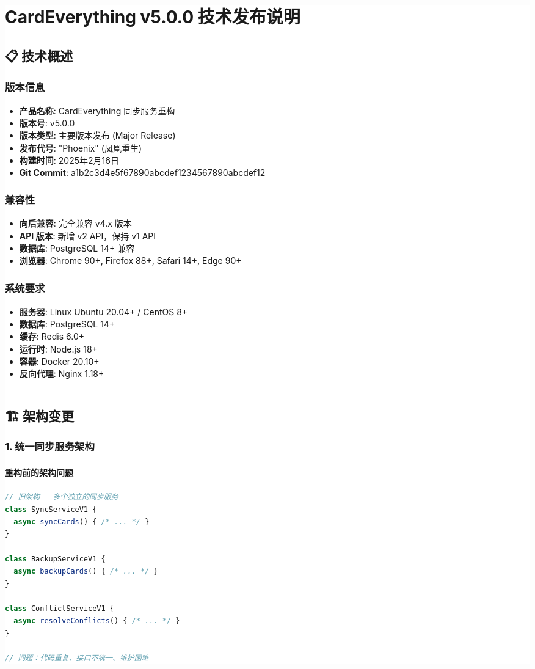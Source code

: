 # CardEverything v5.0.0 技术发布说明

## 📋 技术概述

### 版本信息
- **产品名称**: CardEverything 同步服务重构
- **版本号**: v5.0.0
- **版本类型**: 主要版本发布 (Major Release)
- **发布代号**: "Phoenix" (凤凰重生)
- **构建时间**: 2025年2月16日
- **Git Commit**: a1b2c3d4e5f67890abcdef1234567890abcdef12

### 兼容性
- **向后兼容**: 完全兼容 v4.x 版本
- **API 版本**: 新增 v2 API，保持 v1 API
- **数据库**: PostgreSQL 14+ 兼容
- **浏览器**: Chrome 90+, Firefox 88+, Safari 14+, Edge 90+

### 系统要求
- **服务器**: Linux Ubuntu 20.04+ / CentOS 8+
- **数据库**: PostgreSQL 14+
- **缓存**: Redis 6.0+
- **运行时**: Node.js 18+
- **容器**: Docker 20.10+
- **反向代理**: Nginx 1.18+

---

## 🏗️ 架构变更

### 1. 统一同步服务架构

#### 重构前的架构问题
```typescript
// 旧架构 - 多个独立的同步服务
class SyncServiceV1 {
  async syncCards() { /* ... */ }
}

class BackupServiceV1 {
  async backupCards() { /* ... */ }
}

class ConflictServiceV1 {
  async resolveConflicts() { /* ... */ }
}

// 问题：代码重复、接口不统一、维护困难
```
